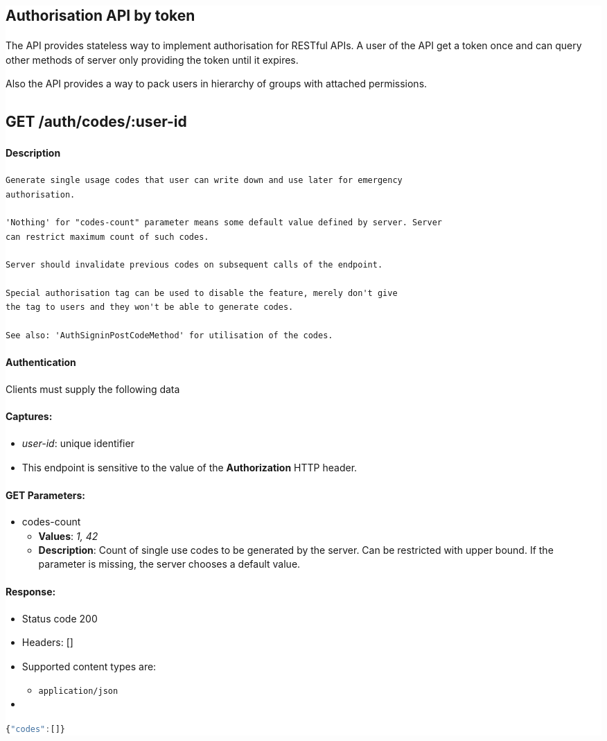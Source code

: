 ## Authorisation API by token

The API provides stateless way to implement authorisation for RESTful APIs. A user of the API get a token once and can query other methods of server only providing the token until it expires.

Also the API provides a way to pack users in hierarchy of groups with attached permissions.

## GET /auth/codes/:user-id

#### Description


    Generate single usage codes that user can write down and use later for emergency 
    authorisation.
   
    'Nothing' for "codes-count" parameter means some default value defined by server. Server
    can restrict maximum count of such codes.
   
    Server should invalidate previous codes on subsequent calls of the endpoint.
   
    Special authorisation tag can be used to disable the feature, merely don't give
    the tag to users and they won't be able to generate codes.
   
    See also: 'AuthSigninPostCodeMethod' for utilisation of the codes.
    

#### Authentication



Clients must supply the following data


#### Captures:

- *user-id*: unique identifier


- This endpoint is sensitive to the value of the **Authorization** HTTP header.

#### GET Parameters:

- codes-count
     - **Values**: *1, 42*
     - **Description**: Count of single use codes to be generated by the server. Can be restricted with upper bound. If the parameter is missing, the server chooses a default value.


#### Response:

- Status code 200
- Headers: []

- Supported content types are:

    - `application/json`

- 

```javascript
{"codes":[]}
```

